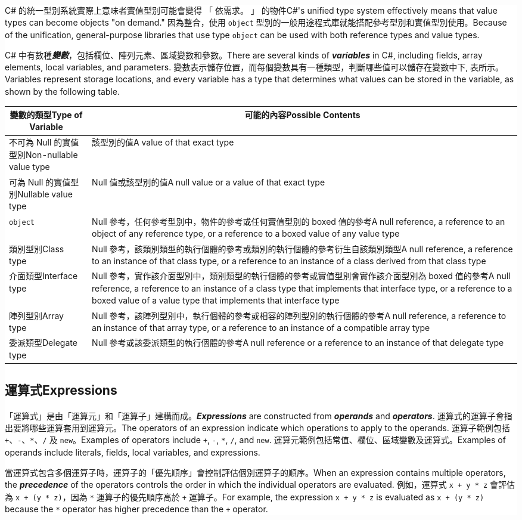 <span data-ttu-id="5ff4b-270">C# 的統一型別系統實際上意味者實值型別可能會變得 「 依需求。 」 的物件</span><span class="sxs-lookup"><span data-stu-id="5ff4b-270">C#'s unified type system effectively means that value types can become objects "on demand."</span></span> <span data-ttu-id="5ff4b-271">因為整合，使用 `object` 型別的一般用途程式庫就能搭配參考型別和實值型別使用。</span><span class="sxs-lookup"><span data-stu-id="5ff4b-271">Because of the unification, general-purpose libraries that use type `object` can be used with both reference types and value types.</span></span>

<span data-ttu-id="5ff4b-272">C# 中有數種***變數***，包括欄位、陣列元素、區域變數和參數。</span><span class="sxs-lookup"><span data-stu-id="5ff4b-272">There are several kinds of ***variables*** in C#, including fields, array elements, local variables, and parameters.</span></span> <span data-ttu-id="5ff4b-273">變數表示儲存位置，而每個變數具有一種類型，判斷哪些值可以儲存在變數中下, 表所示。</span><span class="sxs-lookup"><span data-stu-id="5ff4b-273">Variables represent storage locations, and every variable has a type that determines what values can be stored in the variable, as shown by the following table.</span></span>


| <span data-ttu-id="5ff4b-274">__變數的類型__</span><span class="sxs-lookup"><span data-stu-id="5ff4b-274">__Type of Variable__</span></span>    | <span data-ttu-id="5ff4b-275">__可能的內容__</span><span class="sxs-lookup"><span data-stu-id="5ff4b-275">__Possible Contents__</span></span> |
|-------------------------|-----------------------|
| <span data-ttu-id="5ff4b-276">不可為 Null 的實值型別</span><span class="sxs-lookup"><span data-stu-id="5ff4b-276">Non-nullable value type</span></span> | <span data-ttu-id="5ff4b-277">該型別的值</span><span class="sxs-lookup"><span data-stu-id="5ff4b-277">A value of that exact type</span></span> |
| <span data-ttu-id="5ff4b-278">可為 Null 的實值型別</span><span class="sxs-lookup"><span data-stu-id="5ff4b-278">Nullable value type</span></span>     | <span data-ttu-id="5ff4b-279">Null 值或該型別的值</span><span class="sxs-lookup"><span data-stu-id="5ff4b-279">A null value or a value of that exact type</span></span> |
| `object`                | <span data-ttu-id="5ff4b-280">Null 參考，任何參考型別中，物件的參考或任何實值型別的 boxed 值的參考</span><span class="sxs-lookup"><span data-stu-id="5ff4b-280">A null reference, a reference to an object of any reference type, or a reference to a boxed value of any value type</span></span> |
| <span data-ttu-id="5ff4b-281">類別型別</span><span class="sxs-lookup"><span data-stu-id="5ff4b-281">Class type</span></span>              | <span data-ttu-id="5ff4b-282">Null 參考，該類別類型的執行個體的參考或類別的執行個體的參考衍生自該類別類型</span><span class="sxs-lookup"><span data-stu-id="5ff4b-282">A null reference, a reference to an instance of that class type, or a reference to an instance of a class derived from that class type</span></span> |
| <span data-ttu-id="5ff4b-283">介面類型</span><span class="sxs-lookup"><span data-stu-id="5ff4b-283">Interface type</span></span>          | <span data-ttu-id="5ff4b-284">Null 參考，實作該介面型別中，類別類型的執行個體的參考或實值型別會實作該介面型別為 boxed 值的參考</span><span class="sxs-lookup"><span data-stu-id="5ff4b-284">A null reference, a reference to an instance of a class type that implements that interface type, or a reference to a boxed value of a value type that implements that interface type</span></span> |
| <span data-ttu-id="5ff4b-285">陣列型別</span><span class="sxs-lookup"><span data-stu-id="5ff4b-285">Array type</span></span>              | <span data-ttu-id="5ff4b-286">Null 參考，該陣列型別中，執行個體的參考或相容的陣列型別的執行個體的參考</span><span class="sxs-lookup"><span data-stu-id="5ff4b-286">A null reference, a reference to an instance of that array type, or a reference to an instance of a compatible array type</span></span> |
| <span data-ttu-id="5ff4b-287">委派類型</span><span class="sxs-lookup"><span data-stu-id="5ff4b-287">Delegate type</span></span>           | <span data-ttu-id="5ff4b-288">Null 參考或該委派類型的執行個體的參考</span><span class="sxs-lookup"><span data-stu-id="5ff4b-288">A null reference or a reference to an instance of that delegate type</span></span> |

## <a name="expressions"></a><span data-ttu-id="5ff4b-289">運算式</span><span class="sxs-lookup"><span data-stu-id="5ff4b-289">Expressions</span></span>

<span data-ttu-id="5ff4b-290">「運算式」是由「運算元」和「運算子」建構而成。</span><span class="sxs-lookup"><span data-stu-id="5ff4b-290">***Expressions*** are constructed from ***operands*** and ***operators***.</span></span> <span data-ttu-id="5ff4b-291">運算式的運算子會指出要將哪些運算套用到運算元。</span><span class="sxs-lookup"><span data-stu-id="5ff4b-291">The operators of an expression indicate which operations to apply to the operands.</span></span> <span data-ttu-id="5ff4b-292">運算子範例包括 `+`、`-`、`*`、`/` 及 `new`。</span><span class="sxs-lookup"><span data-stu-id="5ff4b-292">Examples of operators include `+`, `-`, `*`, `/`, and `new`.</span></span> <span data-ttu-id="5ff4b-293">運算元範例包括常值、欄位、區域變數及運算式。</span><span class="sxs-lookup"><span data-stu-id="5ff4b-293">Examples of operands include literals, fields, local variables, and expressions.</span></span>

<span data-ttu-id="5ff4b-294">當運算式包含多個運算子時，運算子的「優先順序」會控制評估個別運算子的順序。</span><span class="sxs-lookup"><span data-stu-id="5ff4b-294">When an expression contains multiple operators, the ***precedence*** of the operators controls the order in which the individual operators are evaluated.</span></span> <span data-ttu-id="5ff4b-295">例如，運算式 `x + y * z` 會評估為 `x + (y * z)`，因為 `*` 運算子的優先順序高於 `+` 運算子。</span><span class="sxs-lookup"><span data-stu-id="5ff4b-295">For example, the expression `x + y * z` is evaluated as `x + (y * z)` because the `*` operator has higher precedence than the `+` operator.</span></span>
